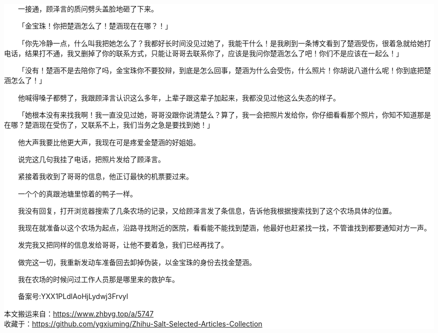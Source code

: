 &emsp;&emsp;一接通，顾泽言的质问劈头盖脸地砸了下来。  
  
&emsp;&emsp;「金宝珠！你把楚涵怎么了！楚涵现在在哪？！」  
  
&emsp;&emsp;「你先冷静一点，什么叫我把她怎么了？我都好长时间没见过她了，我能干什么！是我刷到一条博文看到了楚涵受伤，很着急就给她打电话，结果打不通，我又删掉了你的联系方式，只能让哥哥去联系你了，应该是我问你楚涵怎么了吧！你们不是应该在一起么！」  
  
&emsp;&emsp;「没有！楚涵不是去陪你了吗，金宝珠你不要狡辩，到底是怎么回事，楚涵为什么会受伤，什么照片！你胡说八道什么呢！你到底把楚涵怎么了！」  
  
&emsp;&emsp;他喊得嗓子都劈了，我跟顾泽言认识这么多年，上辈子跟这辈子加起来，我都没见过他这么失态的样子。  
  
&emsp;&emsp;「她根本没有来找我啊！我一直没见过她，哥哥没跟你说清楚么？算了，我一会把照片发给你，你仔细看看那个照片，你知不知道那是在哪？楚涵现在受伤了，又联系不上，我们当务之急是要找到她！」  
  
&emsp;&emsp;他大声我要比他更大声，我现在可是疼爱金楚涵的好姐姐。  
  
&emsp;&emsp;说完这几句我挂了电话，把照片发给了顾泽言。  
  
&emsp;&emsp;紧接着我收到了哥哥的信息，他正订最快的机票要过来。  
  
&emsp;&emsp;一个个的真跟池塘里惊着的鸭子一样。  
  
&emsp;&emsp;我没有回复，打开浏览器搜索了几条农场的记录，又给顾泽言发了条信息，告诉他我根据搜索找到了这个农场具体的位置。  
  
&emsp;&emsp;我现在就准备以这个农场为起点，沿路寻找附近的医院，看看能不能找到楚涵，他最好也赶紧找一找，不管谁找到都要通知对方一声。  
  
&emsp;&emsp;发完我又把同样的信息发给哥哥，让他不要着急，我们已经再找了。  
  
&emsp;&emsp;做完这一切，我重新发动车准备回去卸掉伪装，以金宝珠的身份去找金楚涵。  
  
&emsp;&emsp;我在农场的时候问过工作人员那是哪里来的救护车。  
  
&emsp;&emsp;备案号:YXX1PLdlAoHjLydwj3Frvyl  
  
本文搬运来自：https://www.zhbyg.top/a/5747  
 收藏于：https://github.com/ygxiuming/Zhihu-Salt-Selected-Articles-Collection